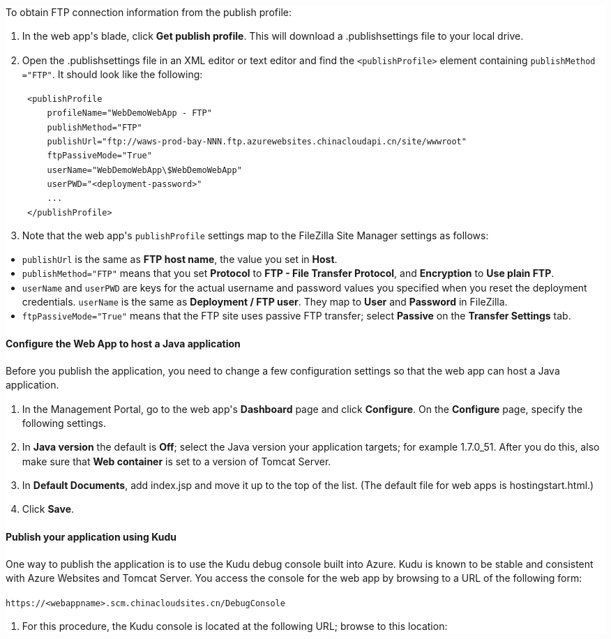 To obtain FTP connection information from the publish profile:

1. In the web app's blade, click **Get publish profile**. This will download a .publishsettings file to your local drive.

2. Open the .publishsettings file in an XML editor or text editor and find the `<publishProfile>` element containing `publishMethod="FTP"`. It should look like the following:

        <publishProfile
            profileName="WebDemoWebApp - FTP"
            publishMethod="FTP"
            publishUrl="ftp://waws-prod-bay-NNN.ftp.azurewebsites.chinacloudapi.cn/site/wwwroot"
            ftpPassiveMode="True"
            userName="WebDemoWebApp\$WebDemoWebApp"
            userPWD="<deployment-password>"
            ...
        </publishProfile>

3. Note that the web app's `publishProfile` settings map to the FileZilla Site Manager settings as follows:

- `publishUrl` is the same as **FTP host name**, the value you set in **Host**.
- `publishMethod="FTP"` means that you set **Protocol** to **FTP - File Transfer Protocol**, and **Encryption** to **Use plain FTP**.
- `userName` and `userPWD` are keys for the actual username and password values you specified when you reset the deployment credentials. `userName` is the same as **Deployment / FTP user**. They map to **User** and **Password** in FileZilla.
- `ftpPassiveMode="True"` means that the FTP site uses passive FTP transfer; select **Passive** on the **Transfer Settings** tab.


#### Configure the Web App to host a Java application

Before you publish the application, you need to change a few configuration settings so that the web app can host a Java application.

1. In the Management Portal, go to the web app's **Dashboard** page and click **Configure**. On the **Configure** page, specify the following settings.

2. In **Java version** the default is **Off**; select the Java version your application targets; for example 1.7.0_51. After you do this, also make sure that **Web container** is set to a version of Tomcat Server.

3. In **Default Documents**, add index.jsp and move it up to the top of the list. (The default file for web apps is hostingstart.html.)

4. Click **Save**.


#### Publish your application using Kudu

One way to publish the application is to use the Kudu debug console built into Azure. Kudu is known to be stable and consistent with Azure Websites and Tomcat Server. You access the console for the web app by browsing to a URL of the following form:

`https://<webappname>.scm.chinacloudsites.cn/DebugConsole`

1. For this procedure, the Kudu console is located at the following URL; browse to this location:
